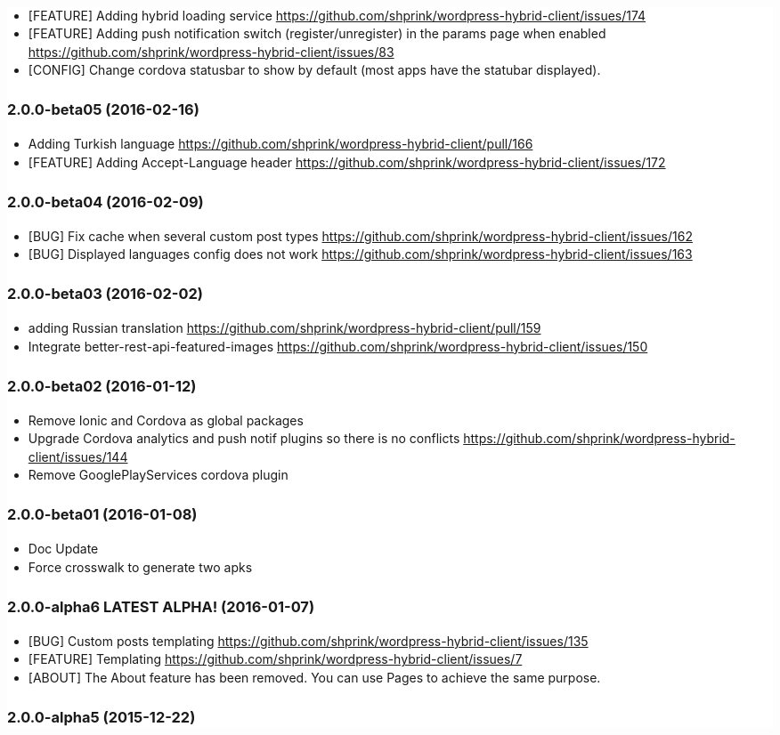 * [FEATURE] Adding hybrid loading service <https://github.com/shprink/wordpress-hybrid-client/issues/174>
* [FEATURE] Adding push notification switch (register/unregister) in the params page when enabled <https://github.com/shprink/wordpress-hybrid-client/issues/83>
* [CONFIG] Change cordova statusbar to show by default (most apps have the statubar displayed).

<a name="2.0.0-beta05"></a>
### 2.0.0-beta05 (2016-02-16)

* Adding Turkish language <https://github.com/shprink/wordpress-hybrid-client/pull/166>
* [FEATURE] Adding Accept-Language header <https://github.com/shprink/wordpress-hybrid-client/issues/172>

<a name="2.0.0-beta04"></a>
### 2.0.0-beta04 (2016-02-09)

* [BUG] Fix cache when several custom post types <https://github.com/shprink/wordpress-hybrid-client/issues/162>
* [BUG] Displayed languages config does not work <https://github.com/shprink/wordpress-hybrid-client/issues/163>

<a name="2.0.0-beta03"></a>
### 2.0.0-beta03 (2016-02-02)

* adding Russian translation <https://github.com/shprink/wordpress-hybrid-client/pull/159>
* Integrate better-rest-api-featured-images <https://github.com/shprink/wordpress-hybrid-client/issues/150>

<a name="2.0.0-beta02"></a>
### 2.0.0-beta02 (2016-01-12)

* Remove Ionic and Cordova as global packages
* Upgrade Cordova analytics and push notif plugins so there is no conflicts <https://github.com/shprink/wordpress-hybrid-client/issues/144>
* Remove GooglePlayServices cordova plugin

<a name="2.0.0-beta01"></a>
### 2.0.0-beta01 (2016-01-08)

* Doc Update
* Force crosswalk to generate two apks

<a name="2.0.0-alpha6"></a>
### 2.0.0-alpha6 LATEST ALPHA! (2016-01-07)

* [BUG] Custom posts templating <https://github.com/shprink/wordpress-hybrid-client/issues/135>
* [FEATURE] Templating <https://github.com/shprink/wordpress-hybrid-client/issues/7>
* [ABOUT] The About feature has been removed. You can use Pages to achieve the same purpose.

<a name="2.0.0-alpha5"></a>
### 2.0.0-alpha5 (2015-12-22)

